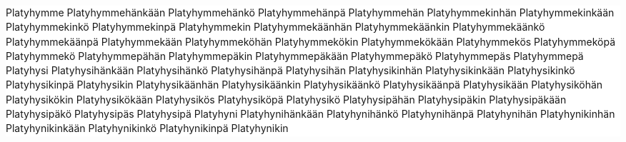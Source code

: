 Platyhymme
Platyhymmehänkään
Platyhymmehänkö
Platyhymmehänpä
Platyhymmehän
Platyhymmekinhän
Platyhymmekinkään
Platyhymmekinkö
Platyhymmekinpä
Platyhymmekin
Platyhymmekäänhän
Platyhymmekäänkin
Platyhymmekäänkö
Platyhymmekäänpä
Platyhymmekään
Platyhymmeköhän
Platyhymmekökin
Platyhymmekökään
Platyhymmekös
Platyhymmeköpä
Platyhymmekö
Platyhymmepähän
Platyhymmepäkin
Platyhymmepäkään
Platyhymmepäkö
Platyhymmepäs
Platyhymmepä
Platyhysi
Platyhysihänkään
Platyhysihänkö
Platyhysihänpä
Platyhysihän
Platyhysikinhän
Platyhysikinkään
Platyhysikinkö
Platyhysikinpä
Platyhysikin
Platyhysikäänhän
Platyhysikäänkin
Platyhysikäänkö
Platyhysikäänpä
Platyhysikään
Platyhysiköhän
Platyhysikökin
Platyhysikökään
Platyhysikös
Platyhysiköpä
Platyhysikö
Platyhysipähän
Platyhysipäkin
Platyhysipäkään
Platyhysipäkö
Platyhysipäs
Platyhysipä
Platyhyni
Platyhynihänkään
Platyhynihänkö
Platyhynihänpä
Platyhynihän
Platyhynikinhän
Platyhynikinkään
Platyhynikinkö
Platyhynikinpä
Platyhynikin